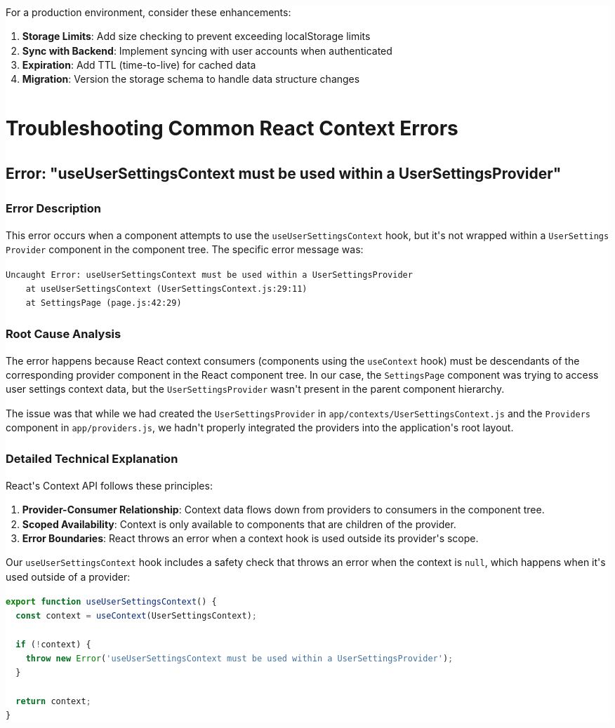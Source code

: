 For a production environment, consider these enhancements:

1. **Storage Limits**: Add size checking to prevent exceeding localStorage limits
2. **Sync with Backend**: Implement syncing with user accounts when authenticated
3. **Expiration**: Add TTL (time-to-live) for cached data
4. **Migration**: Version the storage schema to handle data structure changes

# Troubleshooting Common React Context Errors

## Error: "useUserSettingsContext must be used within a UserSettingsProvider"

### Error Description

This error occurs when a component attempts to use the `useUserSettingsContext` hook, but it's not wrapped within a `UserSettingsProvider` component in the component tree. The specific error message was:

```
Uncaught Error: useUserSettingsContext must be used within a UserSettingsProvider
    at useUserSettingsContext (UserSettingsContext.js:29:11)
    at SettingsPage (page.js:42:29)
```

### Root Cause Analysis

The error happens because React context consumers (components using the `useContext` hook) must be descendants of the corresponding provider component in the React component tree. In our case, the `SettingsPage` component was trying to access user settings context data, but the `UserSettingsProvider` wasn't present in the parent component hierarchy.

The issue was that while we had created the `UserSettingsProvider` in `app/contexts/UserSettingsContext.js` and the `Providers` component in `app/providers.js`, we hadn't properly integrated the providers into the application's root layout.

### Detailed Technical Explanation

React's Context API follows these principles:

1. **Provider-Consumer Relationship**: Context data flows down from providers to consumers in the component tree.
2. **Scoped Availability**: Context is only available to components that are children of the provider.
3. **Error Boundaries**: React throws an error when a context hook is used outside its provider's scope.

Our `useUserSettingsContext` hook includes a safety check that throws an error when the context is `null`, which happens when it's used outside of a provider:

```javascript
export function useUserSettingsContext() {
  const context = useContext(UserSettingsContext);
  
  if (!context) {
    throw new Error('useUserSettingsContext must be used within a UserSettingsProvider');
  }
  
  return context;
}
```
